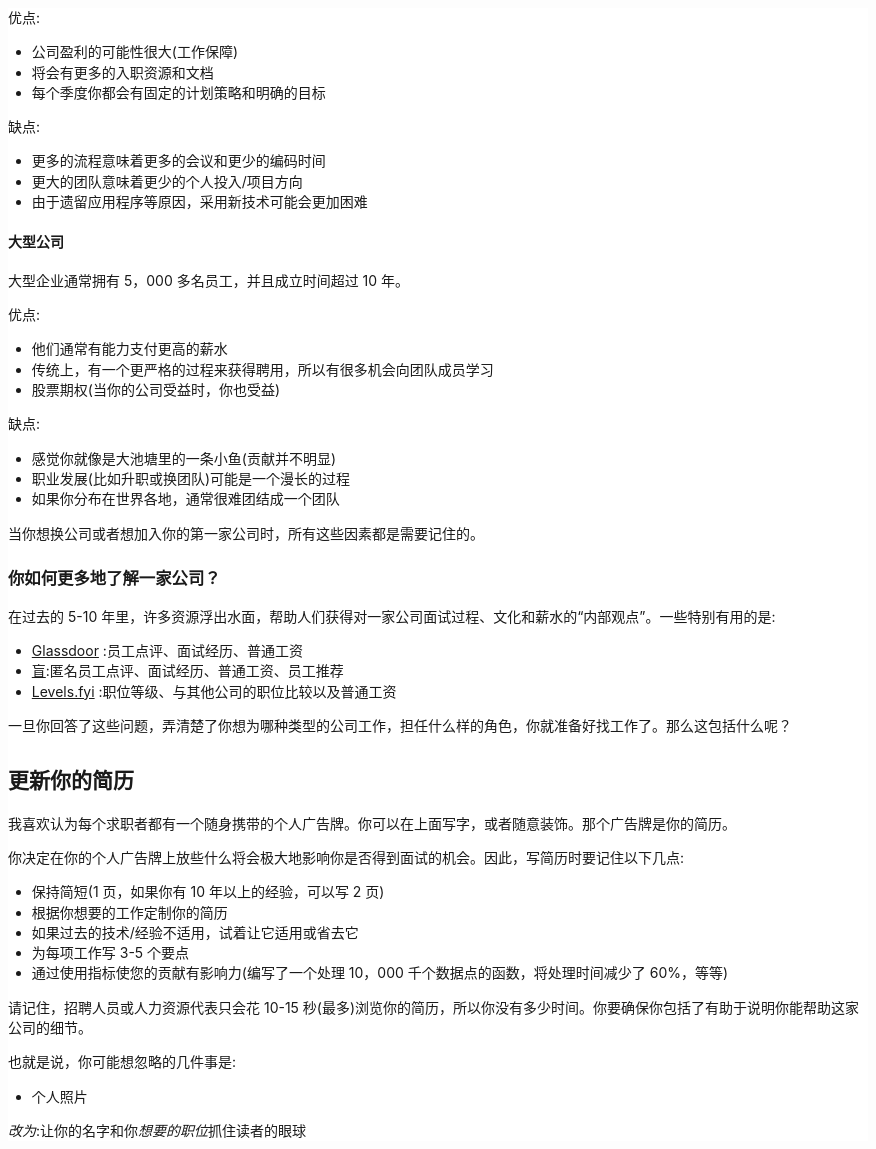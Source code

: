 优点:

*   公司盈利的可能性很大(工作保障)
*   将会有更多的入职资源和文档
*   每个季度你都会有固定的计划策略和明确的目标

缺点:

*   更多的流程意味着更多的会议和更少的编码时间
*   更大的团队意味着更少的个人投入/项目方向
*   由于遗留应用程序等原因，采用新技术可能会更加困难

#### 大型公司

大型企业通常拥有 5，000 多名员工，并且成立时间超过 10 年。

优点:

*   他们通常有能力支付更高的薪水
*   传统上，有一个更严格的过程来获得聘用，所以有很多机会向团队成员学习
*   股票期权(当你的公司受益时，你也受益)

缺点:

*   感觉你就像是大池塘里的一条小鱼(贡献并不明显)
*   职业发展(比如升职或换团队)可能是一个漫长的过程
*   如果你分布在世界各地，通常很难团结成一个团队

当你想换公司或者想加入你的第一家公司时，所有这些因素都是需要记住的。

### 你如何更多地了解一家公司？

在过去的 5-10 年里，许多资源浮出水面，帮助人们获得对一家公司面试过程、文化和薪水的“内部观点”。一些特别有用的是:

*   [Glassdoor](https://www.glassdoor.com/) :员工点评、面试经历、普通工资
*   [盲](https://www.teamblind.com/):匿名员工点评、面试经历、普通工资、员工推荐
*   [Levels.fyi](https://www.levels.fyi/) :职位等级、与其他公司的职位比较以及普通工资

一旦你回答了这些问题，弄清楚了你想为哪种类型的公司工作，担任什么样的角色，你就准备好找工作了。那么这包括什么呢？

## 更新你的简历

我喜欢认为每个求职者都有一个随身携带的个人广告牌。你可以在上面写字，或者随意装饰。那个广告牌是你的简历。

你决定在你的个人广告牌上放些什么将会极大地影响你是否得到面试的机会。因此，写简历时要记住以下几点:

*   保持简短(1 页，如果你有 10 年以上的经验，可以写 2 页)
*   根据你想要的工作定制你的简历
*   如果过去的技术/经验不适用，试着让它适用或省去它
*   为每项工作写 3-5 个要点
*   通过使用指标使您的贡献有影响力(编写了一个处理 10，000 千个数据点的函数，将处理时间减少了 60%，等等)

请记住，招聘人员或人力资源代表只会花 10-15 秒(最多)浏览你的简历，所以你没有多少时间。你要确保你包括了有助于说明你能帮助这家公司的细节。

也就是说，你可能想忽略的几件事是:

*   个人照片

*改为*:让你的名字和你*想要的职位*抓住读者的眼球
